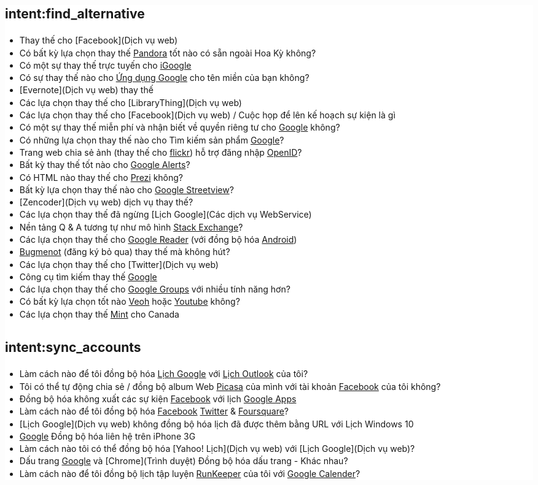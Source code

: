 ## intent:find_alternative
- Thay thế cho [Facebook](Dịch vụ web)
- Có bất kỳ lựa chọn thay thế [Pandora](WebService) tốt nào có sẵn ngoài Hoa Kỳ không?
- Có một sự thay thế trực tuyến cho [iGoogle](WebService)
- Có sự thay thế nào cho [Ứng dụng Google](WebService) cho tên miền của bạn không?
- [Evernote](Dịch vụ web) thay thế
- Các lựa chọn thay thế cho [LibraryThing](Dịch vụ web)
- Các lựa chọn thay thế cho [Facebook](Dịch vụ web) / Cuộc họp để lên kế hoạch sự kiện là gì
- Có một sự thay thế miễn phí và nhận biết về quyền riêng tư cho [Google](WebService) không?
- Có những lựa chọn thay thế nào cho Tìm kiếm sản phẩm [Google](WebService)?
- Trang web chia sẻ ảnh (thay thế cho [flickr](WebService)) hỗ trợ đăng nhập [OpenID](WebService)?
- Bất kỳ thay thế tốt nào cho [Google Alerts](WebService)?
- Có HTML nào thay thế cho [Prezi](WebService) không?
- Bất kỳ lựa chọn thay thế nào cho [Google Streetview](WebService)?
- [Zencoder](Dịch vụ web) dịch vụ thay thế?
- Các lựa chọn thay thế đã ngừng [Lịch Google](Các dịch vụ WebService)
- Nền tảng Q & A tương tự như mô hình [Stack Exchange](WebService)?
- Các lựa chọn thay thế cho [Google Reader](WebService) (với đồng bộ hóa [Android](OperationsSystem))
- [Bugmenot](WebService) (đăng ký bỏ qua) thay thế mà không hút?
- Các lựa chọn thay thế cho [Twitter](Dịch vụ web)
- Công cụ tìm kiếm thay thế [Google](WebService)
- Các lựa chọn thay thế cho [Google Groups](WebService) với nhiều tính năng hơn?
- Có bất kỳ lựa chọn tốt nào [Veoh](WebService) hoặc [Youtube](WebService) không?
- Các lựa chọn thay thế [Mint](WebService) cho Canada

## intent:sync_accounts
- Làm cách nào để tôi đồng bộ hóa [Lịch Google](WebService) với [Lịch Outlook](WebService) của tôi?
- Tôi có thể tự động chia sẻ / đồng bộ album Web [Picasa](WebService) của mình với tài khoản [Facebook](WebService) của tôi không?
- Đồng bộ hóa không xuất các sự kiện [Facebook](WebService) với lịch [Google Apps](WebService)
- Làm cách nào để tôi đồng bộ hóa [Facebook](WebService) [Twitter](WebService) & [Foursquare](WebService)?
- [Lịch Google](Dịch vụ web) không đồng bộ hóa lịch đã được thêm bằng URL với Lịch Windows 10
- [Google](WebService) Đồng bộ hóa liên hệ trên iPhone 3G
- Làm cách nào tôi có thể đồng bộ hóa [Yahoo! Lịch](Dịch vụ web) với [Lịch Google](Dịch vụ web)?
- Dấu trang [Google](WebService) và [Chrome](Trình duyệt) Đồng bộ hóa dấu trang - Khác nhau?
- Làm cách nào để tôi đồng bộ lịch tập luyện [RunKeeper](WebService) của tôi với [Google Calender](WebService)?
